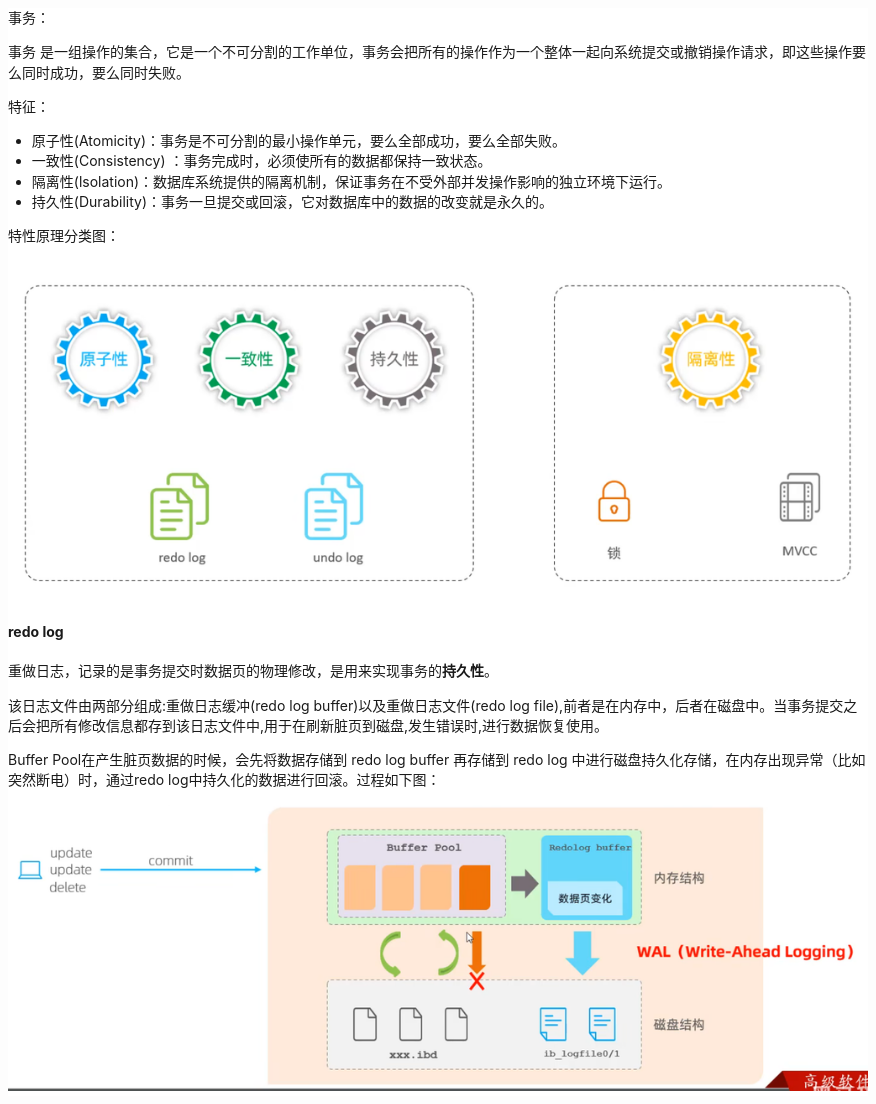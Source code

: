 事务：

事务 是一组操作的集合，它是一个不可分割的工作单位，事务会把所有的操作作为一个整体一起向系统提交或撤销操作请求，即这些操作要么同时成功，要么同时失败。

特征：

- 原子性(Atomicity)：事务是不可分割的最小操作单元，要么全部成功，要么全部失败。
- 一致性(Consistency) ：事务完成时，必须使所有的数据都保持一致状态。
- 隔离性(lsolation)：数据库系统提供的隔离机制，保证事务在不受外部并发操作影响的独立环境下运行。
- 持久性(Durability)：事务一旦提交或回滚，它对数据库中的数据的改变就是永久的。

特性原理分类图：

![img](assets\10723932987.png)

#### redo log

重做日志，记录的是事务提交时数据页的物理修改，是用来实现事务的**持久性**。

该日志文件由两部分组成:重做日志缓冲(redo log buffer)以及重做日志文件(redo log file),前者是在内存中，后者在磁盘中。当事务提交之后会把所有修改信息都存到该日志文件中,用于在刷新脏页到磁盘,发生错误时,进行数据恢复使用。

Buffer Pool在产生脏页数据的时候，会先将数据存储到 redo log buffer 再存储到 redo log 中进行磁盘持久化存储，在内存出现异常（比如突然断电）时，通过redo log中持久化的数据进行回滚。过程如下图：

![img](assets\7521579557.png)
